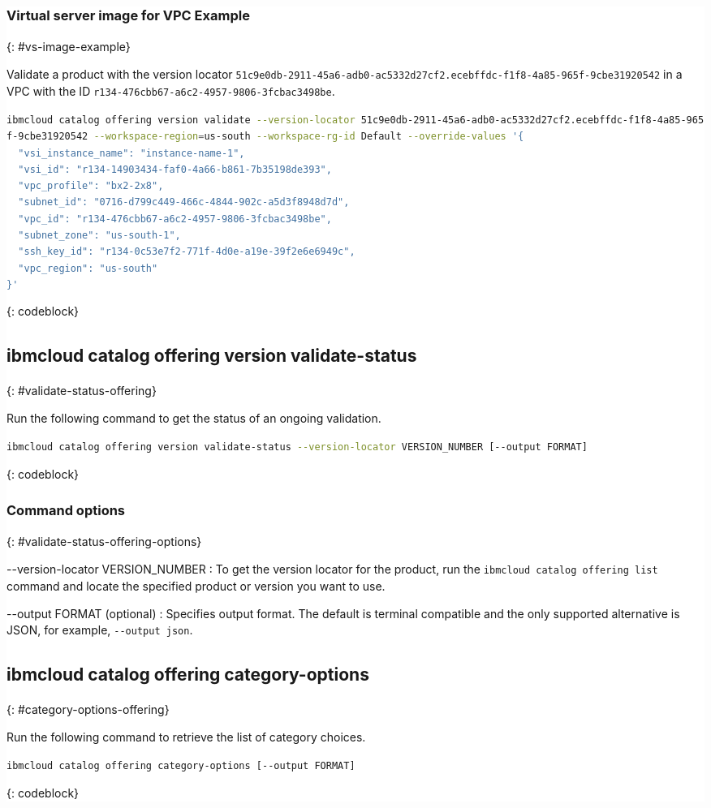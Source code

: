 ### Virtual server image for VPC Example
{: #vs-image-example}

Validate a product with the version locator `51c9e0db-2911-45a6-adb0-ac5332d27cf2.ecebffdc-f1f8-4a85-965f-9cbe31920542` in
a VPC with the ID `r134-476cbb67-a6c2-4957-9806-3fcbac3498be`.

```bash
ibmcloud catalog offering version validate --version-locator 51c9e0db-2911-45a6-adb0-ac5332d27cf2.ecebffdc-f1f8-4a85-965f-9cbe31920542 --workspace-region=us-south --workspace-rg-id Default --override-values '{
  "vsi_instance_name": "instance-name-1",
  "vsi_id": "r134-14903434-faf0-4a66-b861-7b35198de393",
  "vpc_profile": "bx2-2x8",
  "subnet_id": "0716-d799c449-466c-4844-902c-a5d3f8948d7d",
  "vpc_id": "r134-476cbb67-a6c2-4957-9806-3fcbac3498be",
  "subnet_zone": "us-south-1",
  "ssh_key_id": "r134-0c53e7f2-771f-4d0e-a19e-39f2e6e6949c",
  "vpc_region": "us-south"
}'
```
{: codeblock}

## ibmcloud catalog offering version validate-status
{: #validate-status-offering}

Run the following command to get the status of an ongoing validation.

```bash
ibmcloud catalog offering version validate-status --version-locator VERSION_NUMBER [--output FORMAT]
```
{: codeblock}

### Command options
{: #validate-status-offering-options}


--version-locator VERSION_NUMBER
:   To get the version locator for the product, run the `ibmcloud catalog offering list`command and locate the specified product or version you want to use.

--output FORMAT (optional)
:   Specifies output format. The default is terminal compatible and the only supported alternative is JSON, for example, `--output json`.



## ibmcloud catalog offering category-options
{: #category-options-offering}

Run the following command to retrieve the list of category choices.

```bash
ibmcloud catalog offering category-options [--output FORMAT]
```
{: codeblock}

